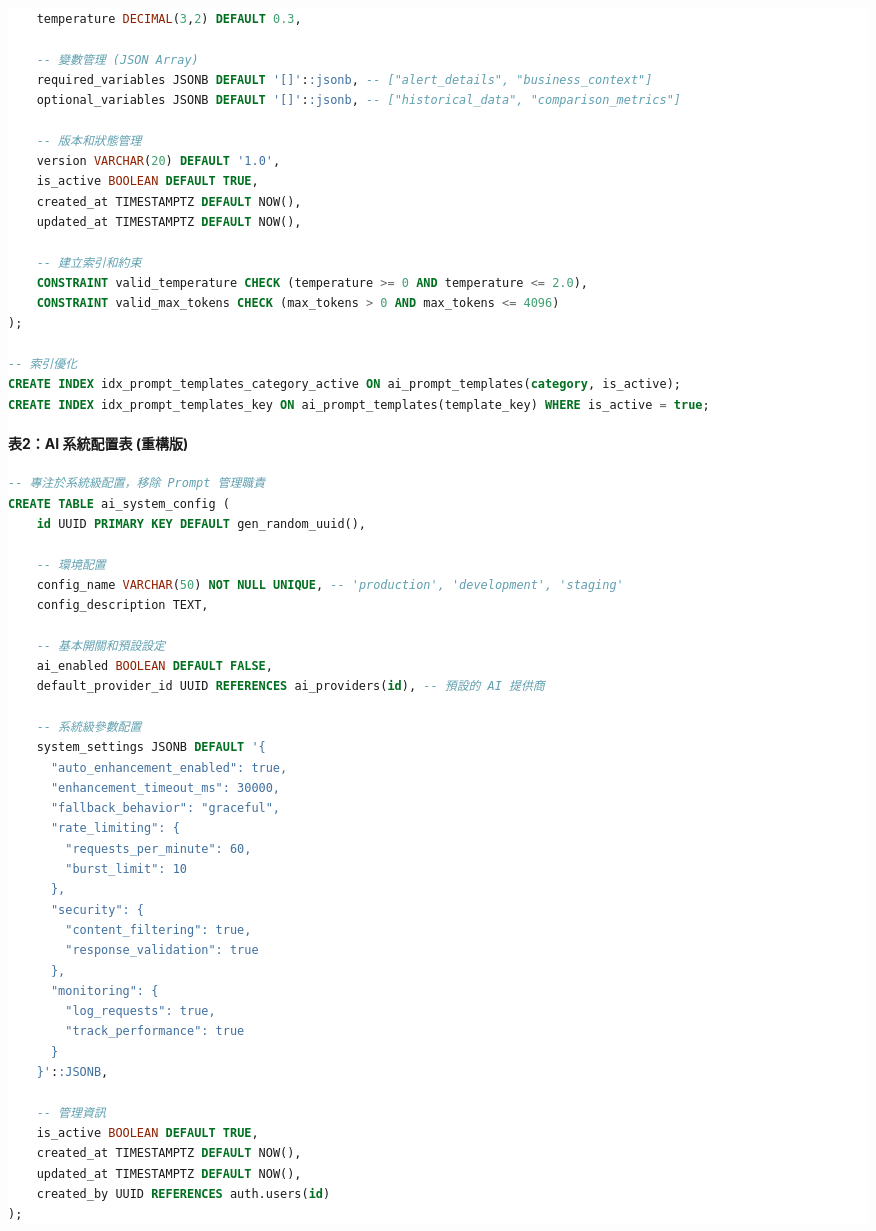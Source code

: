 ```sql
    temperature DECIMAL(3,2) DEFAULT 0.3,
    
    -- 變數管理 (JSON Array)
    required_variables JSONB DEFAULT '[]'::jsonb, -- ["alert_details", "business_context"]
    optional_variables JSONB DEFAULT '[]'::jsonb, -- ["historical_data", "comparison_metrics"]
    
    -- 版本和狀態管理
    version VARCHAR(20) DEFAULT '1.0',
    is_active BOOLEAN DEFAULT TRUE,
    created_at TIMESTAMPTZ DEFAULT NOW(),
    updated_at TIMESTAMPTZ DEFAULT NOW(),
    
    -- 建立索引和約束
    CONSTRAINT valid_temperature CHECK (temperature >= 0 AND temperature <= 2.0),
    CONSTRAINT valid_max_tokens CHECK (max_tokens > 0 AND max_tokens <= 4096)
);

-- 索引優化
CREATE INDEX idx_prompt_templates_category_active ON ai_prompt_templates(category, is_active);
CREATE INDEX idx_prompt_templates_key ON ai_prompt_templates(template_key) WHERE is_active = true;
```

#### 表2：AI 系統配置表 (重構版)
```sql
-- 專注於系統級配置，移除 Prompt 管理職責
CREATE TABLE ai_system_config (
    id UUID PRIMARY KEY DEFAULT gen_random_uuid(),
    
    -- 環境配置
    config_name VARCHAR(50) NOT NULL UNIQUE, -- 'production', 'development', 'staging'
    config_description TEXT,
    
    -- 基本開關和預設設定
    ai_enabled BOOLEAN DEFAULT FALSE,
    default_provider_id UUID REFERENCES ai_providers(id), -- 預設的 AI 提供商
    
    -- 系統級參數配置
    system_settings JSONB DEFAULT '{
      "auto_enhancement_enabled": true,
      "enhancement_timeout_ms": 30000,
      "fallback_behavior": "graceful",
      "rate_limiting": {
        "requests_per_minute": 60,
        "burst_limit": 10
      },
      "security": {
        "content_filtering": true,
        "response_validation": true
      },
      "monitoring": {
        "log_requests": true,
        "track_performance": true
      }
    }'::JSONB,
    
    -- 管理資訊
    is_active BOOLEAN DEFAULT TRUE,
    created_at TIMESTAMPTZ DEFAULT NOW(),
    updated_at TIMESTAMPTZ DEFAULT NOW(),
    created_by UUID REFERENCES auth.users(id)
);
```


  [key: string]: any